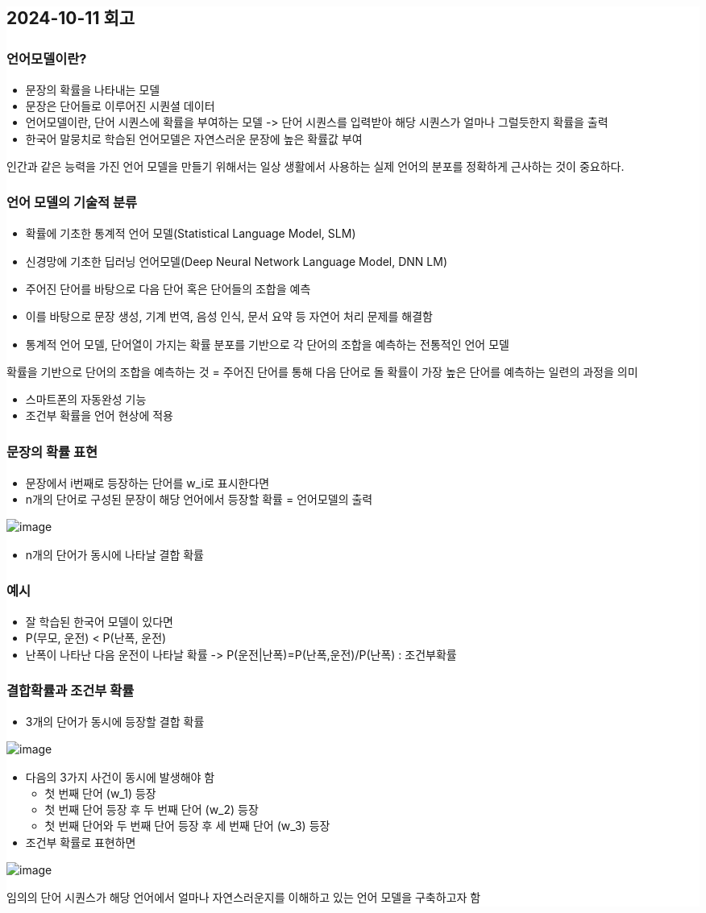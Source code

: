 ## 2024-10-11 회고

### 언어모델이란?
- 문장의 확률을 나타내는 모델
- 문장은 단어들로 이루어진 시퀀셜 데이터
- 언어모델이란, 단어 시퀀스에 확률을 부여하는 모델
  -> 단어 시퀀스를 입력받아 해당 시퀀스가 얼마나 그럴듯한지 확률을 출력
- 한국어 말뭉치로 학습된 언어모델은 자연스러운 문장에 높은 확률값 부여

인간과 같은 능력을 가진 언어 모델을 만들기 위해서는 일상 생활에서 사용하는 실제 언어의 분포를 정확하게 근사하는 것이 중요하다.

### 언어 모델의 기술적 분류
- 확률에 기초한 통계적 언어 모델(Statistical Language Model, SLM)
- 신경망에 기초한 딥러닝 언어모델(Deep Neural Network Language Model, DNN LM)
- 주어진 단어를 바탕으로 다음 단어 혹은 단어들의 조합을 예측
- 이를 바탕으로 문장 생성, 기계 번역, 음성 인식, 문서 요약 등 자연어 처리 문제를 해결함


- 통계적 언어 모델, 단어열이 가지는 확률 분포를 기반으로 각 단어의 조합을 예측하는 전통적인 언어 모델


확률을 기반으로 단어의 조합을 예측하는 것 = 주어진 단어를 통해 다음 단어로 돌 확률이 가장 높은 단어를 예측하는 일련의 과정을 의미
- 스마트폰의 자동완성 기능
- 조건부 확률을 언어 현상에 적용

### 문장의 확률 표현
- 문장에서 i번째로 등장하는 단어를 w_i로 표시한다면
- n개의 단어로 구성된 문장이 해당 언어에서 등장할 확률 = 언어모델의 출력

![image](https://github.com/user-attachments/assets/87dfde99-bcf6-430d-bfd4-4c4c3eb88f14)

- n개의 단어가 동시에 나타날 결합 확률

### 예시
- 잘 학습된 한국어 모델이 있다면
- P(무모, 운전) < P(난폭, 운전)
- 난폭이 나타난 다음 운전이 나타날 확률 -> P(운전|난폭)=P(난폭,운전)/P(난폭) : 조건부확률

### 결합확률과 조건부 확률
- 3개의 단어가 동시에 등장할 결합 확률

![image](https://github.com/user-attachments/assets/b9a6dd19-e638-4f0e-8f61-6925b7f5cf8f)

- 다음의 3가지 사건이 동시에 발생해야 함
  - 첫 번째 단어 (w_1) 등장
  - 첫 번째 단어 등장 후 두 번째 단어 (w_2) 등장
  - 첫 번째 단어와 두 번째 단어 등장 후 세 번째 단어 (w_3) 등장
- 조건부 확률로 표현하면

![image](https://github.com/user-attachments/assets/f9beedd1-545f-4efc-b0cd-153be27363b3)

임의의 단어 시퀀스가 해당 언어에서 얼마나 자연스러운지를 이해하고 있는 언어 모델을 구축하고자 함
